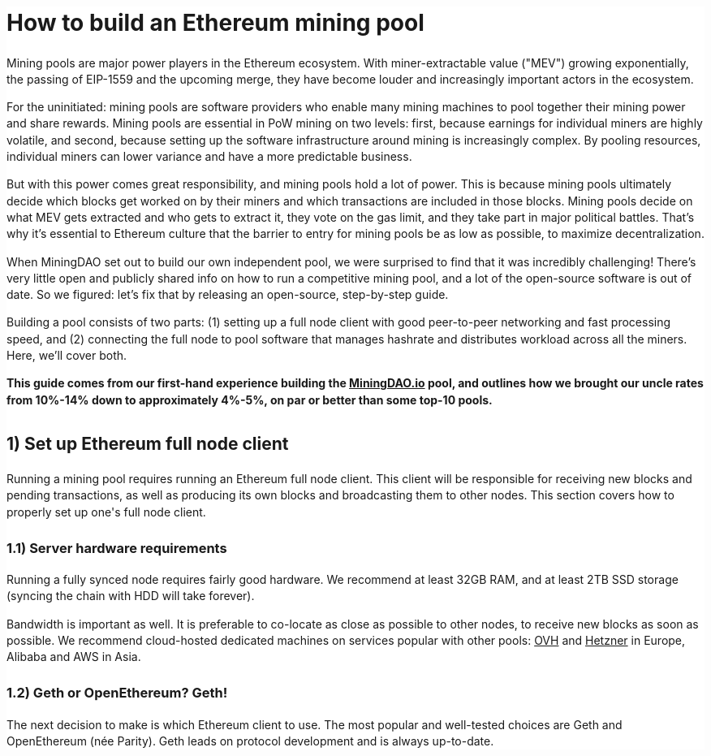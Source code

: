 # How to build an Ethereum mining pool

Mining pools are major power players in the Ethereum ecosystem. With miner-extractable value ("MEV") growing exponentially, the passing of EIP-1559 and the upcoming merge, they have become louder and increasingly important actors in the ecosystem.

For the uninitiated: mining pools are software providers who enable many mining machines to pool together their mining power and share rewards. Mining pools are essential in PoW mining on two levels: first, because earnings for individual miners are highly volatile, and second, because setting up the software infrastructure around mining is increasingly complex. By pooling resources, individual miners can lower variance and have a more predictable business.

But with this power comes great responsibility, and mining pools hold a lot of power. This is because mining pools ultimately decide which blocks get worked on by their miners and which transactions are included in those blocks. Mining pools decide on what MEV gets extracted and who gets to extract it, they vote on the gas limit, and they take part in major political battles. That’s why it’s essential to Ethereum culture that the barrier to entry for mining pools be as low as possible, to maximize decentralization.

When MiningDAO set out to build our own independent pool, we were surprised to find that it was incredibly challenging! There’s very little open and publicly shared info on how to run a competitive mining pool, and a lot of the open-source software is out of date.  So we figured: let’s fix that by releasing an open-source, step-by-step guide.

Building a pool consists of two parts: (1) setting up a full node client with good peer-to-peer networking and fast processing speed, and (2) connecting the full node to pool software that manages hashrate and distributes workload across all the miners.
Here, we’ll cover both.

**This guide comes from our first-hand experience building the [MiningDAO.io](https://miningdao.io/) pool, and outlines how we brought our uncle rates from 10%-14% down to approximately 4%-5%, on par or better than some top-10 pools.**

## 1) Set up Ethereum full node client

Running a mining pool requires running an Ethereum full node client. This client will be responsible for receiving new blocks and pending transactions, as well as producing its own blocks and broadcasting them to other nodes. This section covers how to properly set up one's full node client.

### 1.1) Server hardware requirements

Running a fully synced node requires fairly good hardware. We recommend at least 32GB RAM, and at least 2TB SSD storage (syncing the chain with HDD will take forever).

Bandwidth is important as well. It is preferable to co-locate as close as possible to other nodes, to receive new blocks as soon as possible. We recommend cloud-hosted dedicated machines on services popular with other pools: [OVH](https://www.ovhcloud.com/en/bare-metal/) and [Hetzner](https://www.hetzner.com/dedicated-rootserver) in Europe, Alibaba and AWS in Asia.

### 1.2) Geth or OpenEthereum? Geth!

The next decision to make is which Ethereum client to use. The most popular and well-tested choices are Geth and OpenEthereum (née Parity).
Geth leads on protocol development and is always up-to-date.
